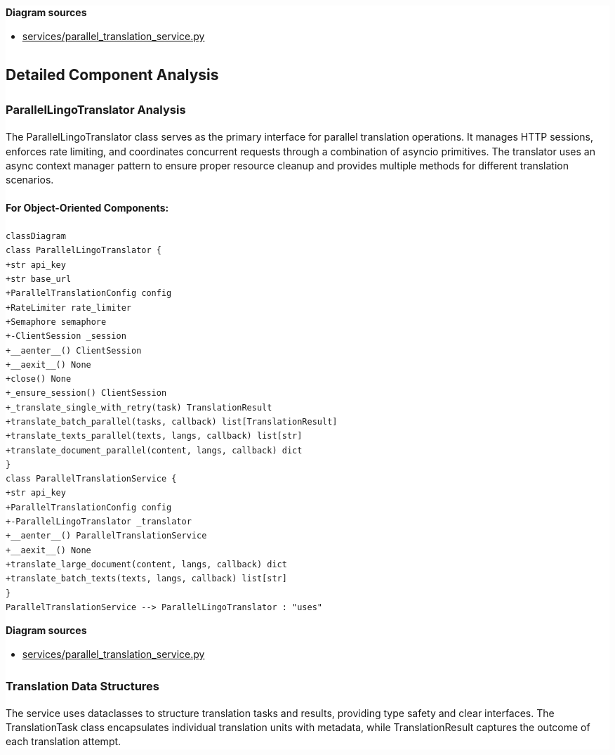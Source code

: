 **Diagram sources**
- [services/parallel_translation_service.py](file://services/parallel_translation_service.py#L150-L300)

## Detailed Component Analysis

### ParallelLingoTranslator Analysis
The ParallelLingoTranslator class serves as the primary interface for parallel translation operations. It manages HTTP sessions, enforces rate limiting, and coordinates concurrent requests through a combination of asyncio primitives. The translator uses an async context manager pattern to ensure proper resource cleanup and provides multiple methods for different translation scenarios.

#### For Object-Oriented Components:
```mermaid
classDiagram
class ParallelLingoTranslator {
+str api_key
+str base_url
+ParallelTranslationConfig config
+RateLimiter rate_limiter
+Semaphore semaphore
+-ClientSession _session
+__aenter__() ClientSession
+__aexit__() None
+close() None
+_ensure_session() ClientSession
+_translate_single_with_retry(task) TranslationResult
+translate_batch_parallel(tasks, callback) list[TranslationResult]
+translate_texts_parallel(texts, langs, callback) list[str]
+translate_document_parallel(content, langs, callback) dict
}
class ParallelTranslationService {
+str api_key
+ParallelTranslationConfig config
+-ParallelLingoTranslator _translator
+__aenter__() ParallelTranslationService
+__aexit__() None
+translate_large_document(content, langs, callback) dict
+translate_batch_texts(texts, langs, callback) list[str]
}
ParallelTranslationService --> ParallelLingoTranslator : "uses"
```

**Diagram sources**
- [services/parallel_translation_service.py](file://services/parallel_translation_service.py#L300-L500)

### Translation Data Structures
The service uses dataclasses to structure translation tasks and results, providing type safety and clear interfaces. The TranslationTask class encapsulates individual translation units with metadata, while TranslationResult captures the outcome of each translation attempt.
